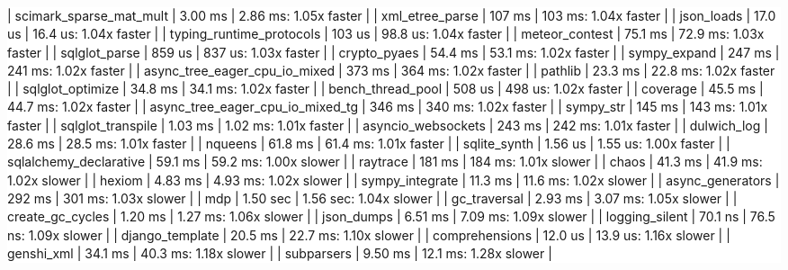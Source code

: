 | scimark_sparse_mat_mult          | 3.00 ms                                                | 2.86 ms: 1.05x faster                                                  |
| xml_etree_parse                  | 107 ms                                                 | 103 ms: 1.04x faster                                                   |
| json_loads                       | 17.0 us                                                | 16.4 us: 1.04x faster                                                  |
| typing_runtime_protocols         | 103 us                                                 | 98.8 us: 1.04x faster                                                  |
| meteor_contest                   | 75.1 ms                                                | 72.9 ms: 1.03x faster                                                  |
| sqlglot_parse                    | 859 us                                                 | 837 us: 1.03x faster                                                   |
| crypto_pyaes                     | 54.4 ms                                                | 53.1 ms: 1.02x faster                                                  |
| sympy_expand                     | 247 ms                                                 | 241 ms: 1.02x faster                                                   |
| async_tree_eager_cpu_io_mixed    | 373 ms                                                 | 364 ms: 1.02x faster                                                   |
| pathlib                          | 23.3 ms                                                | 22.8 ms: 1.02x faster                                                  |
| sqlglot_optimize                 | 34.8 ms                                                | 34.1 ms: 1.02x faster                                                  |
| bench_thread_pool                | 508 us                                                 | 498 us: 1.02x faster                                                   |
| coverage                         | 45.5 ms                                                | 44.7 ms: 1.02x faster                                                  |
| async_tree_eager_cpu_io_mixed_tg | 346 ms                                                 | 340 ms: 1.02x faster                                                   |
| sympy_str                        | 145 ms                                                 | 143 ms: 1.01x faster                                                   |
| sqlglot_transpile                | 1.03 ms                                                | 1.02 ms: 1.01x faster                                                  |
| asyncio_websockets               | 243 ms                                                 | 242 ms: 1.01x faster                                                   |
| dulwich_log                      | 28.6 ms                                                | 28.5 ms: 1.01x faster                                                  |
| nqueens                          | 61.8 ms                                                | 61.4 ms: 1.01x faster                                                  |
| sqlite_synth                     | 1.56 us                                                | 1.55 us: 1.00x faster                                                  |
| sqlalchemy_declarative           | 59.1 ms                                                | 59.2 ms: 1.00x slower                                                  |
| raytrace                         | 181 ms                                                 | 184 ms: 1.01x slower                                                   |
| chaos                            | 41.3 ms                                                | 41.9 ms: 1.02x slower                                                  |
| hexiom                           | 4.83 ms                                                | 4.93 ms: 1.02x slower                                                  |
| sympy_integrate                  | 11.3 ms                                                | 11.6 ms: 1.02x slower                                                  |
| async_generators                 | 292 ms                                                 | 301 ms: 1.03x slower                                                   |
| mdp                              | 1.50 sec                                               | 1.56 sec: 1.04x slower                                                 |
| gc_traversal                     | 2.93 ms                                                | 3.07 ms: 1.05x slower                                                  |
| create_gc_cycles                 | 1.20 ms                                                | 1.27 ms: 1.06x slower                                                  |
| json_dumps                       | 6.51 ms                                                | 7.09 ms: 1.09x slower                                                  |
| logging_silent                   | 70.1 ns                                                | 76.5 ns: 1.09x slower                                                  |
| django_template                  | 20.5 ms                                                | 22.7 ms: 1.10x slower                                                  |
| comprehensions                   | 12.0 us                                                | 13.9 us: 1.16x slower                                                  |
| genshi_xml                       | 34.1 ms                                                | 40.3 ms: 1.18x slower                                                  |
| subparsers                       | 9.50 ms                                                | 12.1 ms: 1.28x slower                                                  |